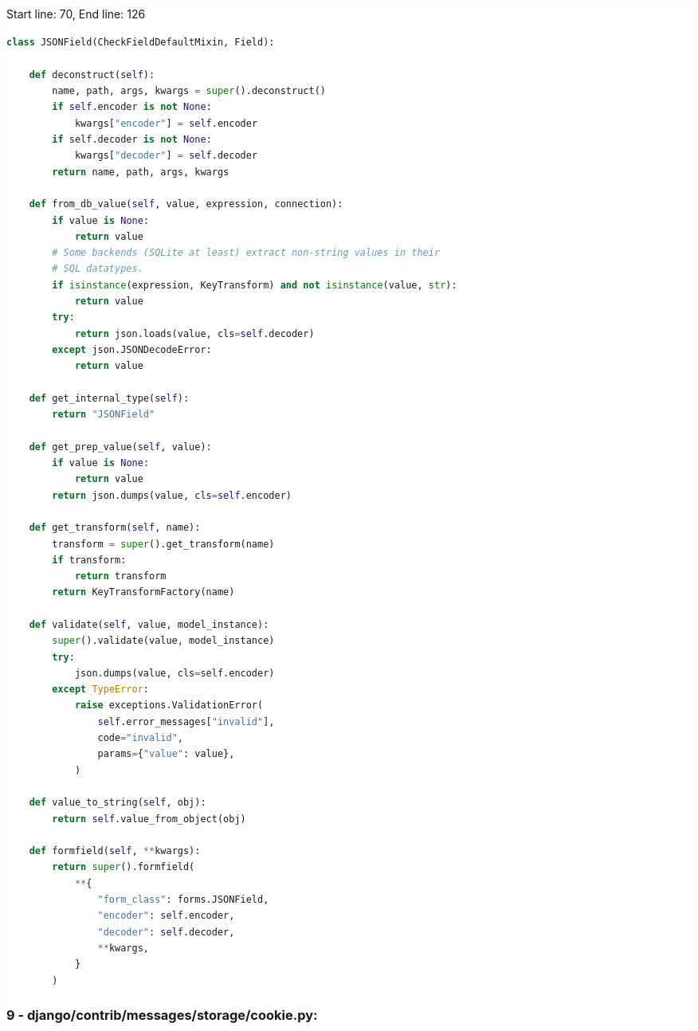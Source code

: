 Start line: 70, End line: 126

```python
class JSONField(CheckFieldDefaultMixin, Field):

    def deconstruct(self):
        name, path, args, kwargs = super().deconstruct()
        if self.encoder is not None:
            kwargs["encoder"] = self.encoder
        if self.decoder is not None:
            kwargs["decoder"] = self.decoder
        return name, path, args, kwargs

    def from_db_value(self, value, expression, connection):
        if value is None:
            return value
        # Some backends (SQLite at least) extract non-string values in their
        # SQL datatypes.
        if isinstance(expression, KeyTransform) and not isinstance(value, str):
            return value
        try:
            return json.loads(value, cls=self.decoder)
        except json.JSONDecodeError:
            return value

    def get_internal_type(self):
        return "JSONField"

    def get_prep_value(self, value):
        if value is None:
            return value
        return json.dumps(value, cls=self.encoder)

    def get_transform(self, name):
        transform = super().get_transform(name)
        if transform:
            return transform
        return KeyTransformFactory(name)

    def validate(self, value, model_instance):
        super().validate(value, model_instance)
        try:
            json.dumps(value, cls=self.encoder)
        except TypeError:
            raise exceptions.ValidationError(
                self.error_messages["invalid"],
                code="invalid",
                params={"value": value},
            )

    def value_to_string(self, obj):
        return self.value_from_object(obj)

    def formfield(self, **kwargs):
        return super().formfield(
            **{
                "form_class": forms.JSONField,
                "encoder": self.encoder,
                "decoder": self.decoder,
                **kwargs,
            }
        )
```
### 9 - django/contrib/messages/storage/cookie.py:
